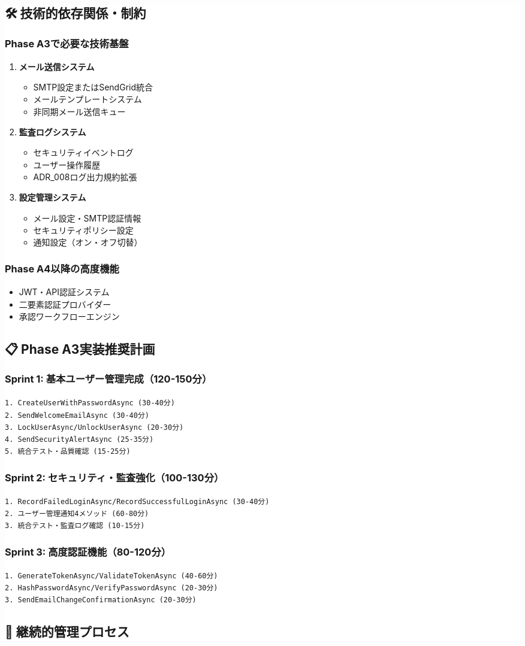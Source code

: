 ## 🛠️ 技術的依存関係・制約

### Phase A3で必要な技術基盤
1. **メール送信システム**
   - SMTP設定またはSendGrid統合
   - メールテンプレートシステム
   - 非同期メール送信キュー

2. **監査ログシステム**
   - セキュリティイベントログ
   - ユーザー操作履歴
   - ADR_008ログ出力規約拡張

3. **設定管理システム**
   - メール設定・SMTP認証情報
   - セキュリティポリシー設定
   - 通知設定（オン・オフ切替）

### Phase A4以降の高度機能
- JWT・API認証システム
- 二要素認証プロバイダー
- 承認ワークフローエンジン

## 📋 Phase A3実装推奨計画

### Sprint 1: 基本ユーザー管理完成（120-150分）
```
1. CreateUserWithPasswordAsync (30-40分)
2. SendWelcomeEmailAsync (30-40分)
3. LockUserAsync/UnlockUserAsync (20-30分)
4. SendSecurityAlertAsync (25-35分)
5. 統合テスト・品質確認 (15-25分)
```

### Sprint 2: セキュリティ・監査強化（100-130分）
```
1. RecordFailedLoginAsync/RecordSuccessfulLoginAsync (30-40分)
2. ユーザー管理通知4メソッド (60-80分)
3. 統合テスト・監査ログ確認 (10-15分)
```

### Sprint 3: 高度認証機能（80-120分）
```
1. GenerateTokenAsync/ValidateTokenAsync (40-60分)
2. HashPasswordAsync/VerifyPasswordAsync (20-30分)
3. SendEmailChangeConfirmationAsync (20-30分)
```

## 🔄 継続的管理プロセス
